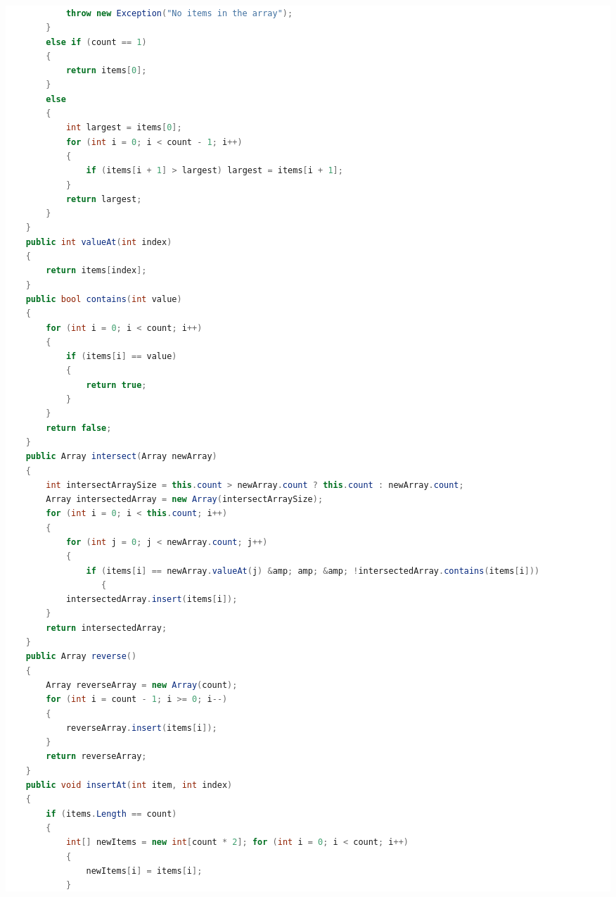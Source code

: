 ```csharp
            throw new Exception("No items in the array");
        }
        else if (count == 1)
        {
            return items[0];
        }
        else
        {
            int largest = items[0];
            for (int i = 0; i < count - 1; i++)
            {
                if (items[i + 1] > largest) largest = items[i + 1];
            }
            return largest;
        }
    }
    public int valueAt(int index)
    {
        return items[index];
    }
    public bool contains(int value)
    {
        for (int i = 0; i < count; i++)
        {
            if (items[i] == value)
            {
                return true;
            }
        }
        return false;
    }
    public Array intersect(Array newArray)
    {
        int intersectArraySize = this.count > newArray.count ? this.count : newArray.count;
        Array intersectedArray = new Array(intersectArraySize);
        for (int i = 0; i < this.count; i++)
        {
            for (int j = 0; j < newArray.count; j++)
            {
                if (items[i] == newArray.valueAt(j) &amp; amp; &amp; !intersectedArray.contains(items[i]))
                   {
            intersectedArray.insert(items[i]);
        }
        return intersectedArray;
    }
    public Array reverse()
    {
        Array reverseArray = new Array(count);
        for (int i = count - 1; i >= 0; i--)
        {
            reverseArray.insert(items[i]);
        }
        return reverseArray;
    }
    public void insertAt(int item, int index)
    {
        if (items.Length == count)
        {
            int[] newItems = new int[count * 2]; for (int i = 0; i < count; i++)
            {
                newItems[i] = items[i];
            }
```